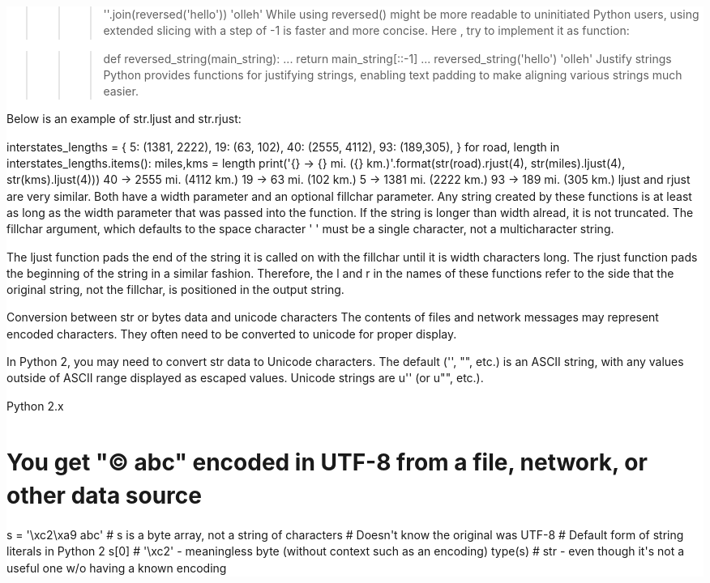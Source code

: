 >>> ''.join(reversed('hello'))
'olleh'
While using reversed() might be more readable to uninitiated Python users, using extended slicing with a step of -1 is faster and more concise. Here , try to implement it as function:

>>> def reversed_string(main_string):
...     return main_string[::-1]
...
>>> reversed_string('hello')
'olleh'
Justify strings
Python provides functions for justifying strings, enabling text padding to make aligning various strings much easier.

Below is an example of str.ljust and str.rjust:

interstates_lengths = {
    5: (1381, 2222),
    19: (63, 102),
    40: (2555, 4112),
    93: (189,305),
}
for road, length in interstates_lengths.items():
    miles,kms = length
    print('{} -> {} mi. ({} km.)'.format(str(road).rjust(4), str(miles).ljust(4), str(kms).ljust(4)))
  40 -> 2555 mi. (4112 km.)
  19 -> 63   mi. (102  km.)
   5 -> 1381 mi. (2222 km.)
  93 -> 189  mi. (305  km.)
ljust and rjust are very similar. Both have a width parameter and an optional fillchar parameter. Any string created by these functions is at least as long as the width parameter that was passed into the function. If the string is longer than width alread, it is not truncated. The fillchar argument, which defaults to the space character ' ' must be a single character, not a multicharacter string.

The ljust function pads the end of the string it is called on with the fillchar until it is width characters long. The rjust function pads the beginning of the string in a similar fashion. Therefore, the l and r in the names of these functions refer to the side that the original string, not the fillchar, is positioned in the output string.

Conversion between str or bytes data and unicode characters
The contents of files and network messages may represent encoded characters. They often need to be converted to unicode for proper display.

In Python 2, you may need to convert str data to Unicode characters. The default ('', "", etc.) is an ASCII string, with any values outside of ASCII range displayed as escaped values. Unicode strings are u'' (or u"", etc.).

Python 2.x
# You get "© abc" encoded in UTF-8 from a file, network, or other data source

s = '\xc2\xa9 abc'  # s is a byte array, not a string of characters
                    # Doesn't know the original was UTF-8
                    # Default form of string literals in Python 2
s[0]                # '\xc2' - meaningless byte (without context such as an encoding)
type(s)             # str - even though it's not a useful one w/o having a known encoding
